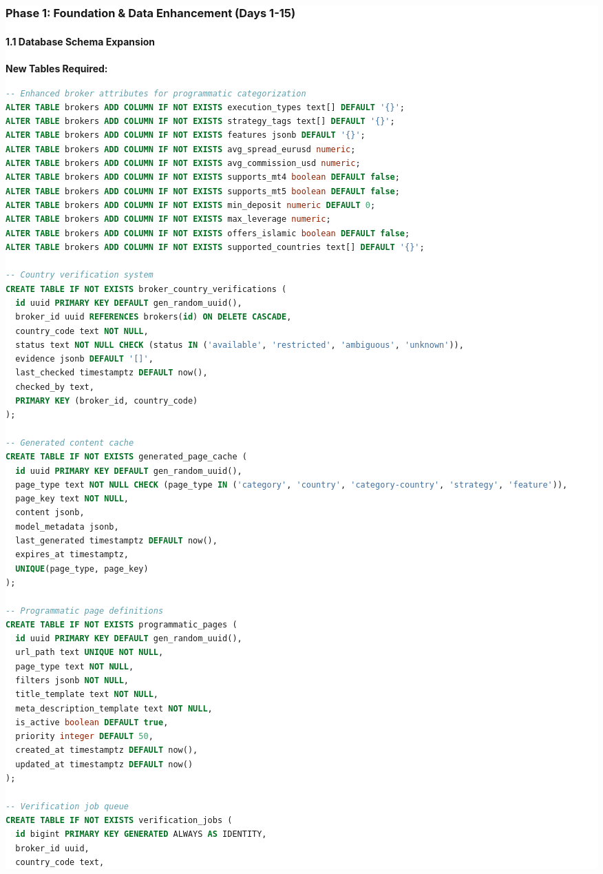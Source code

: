 ### Phase 1: Foundation & Data Enhancement (Days 1-15)

#### 1.1 Database Schema Expansion

**New Tables Required:**

```sql
-- Enhanced broker attributes for programmatic categorization
ALTER TABLE brokers ADD COLUMN IF NOT EXISTS execution_types text[] DEFAULT '{}';
ALTER TABLE brokers ADD COLUMN IF NOT EXISTS strategy_tags text[] DEFAULT '{}';
ALTER TABLE brokers ADD COLUMN IF NOT EXISTS features jsonb DEFAULT '{}';
ALTER TABLE brokers ADD COLUMN IF NOT EXISTS avg_spread_eurusd numeric;
ALTER TABLE brokers ADD COLUMN IF NOT EXISTS avg_commission_usd numeric;
ALTER TABLE brokers ADD COLUMN IF NOT EXISTS supports_mt4 boolean DEFAULT false;
ALTER TABLE brokers ADD COLUMN IF NOT EXISTS supports_mt5 boolean DEFAULT false;
ALTER TABLE brokers ADD COLUMN IF NOT EXISTS min_deposit numeric DEFAULT 0;
ALTER TABLE brokers ADD COLUMN IF NOT EXISTS max_leverage numeric;
ALTER TABLE brokers ADD COLUMN IF NOT EXISTS offers_islamic boolean DEFAULT false;
ALTER TABLE brokers ADD COLUMN IF NOT EXISTS supported_countries text[] DEFAULT '{}';

-- Country verification system
CREATE TABLE IF NOT EXISTS broker_country_verifications (
  id uuid PRIMARY KEY DEFAULT gen_random_uuid(),
  broker_id uuid REFERENCES brokers(id) ON DELETE CASCADE,
  country_code text NOT NULL,
  status text NOT NULL CHECK (status IN ('available', 'restricted', 'ambiguous', 'unknown')),
  evidence jsonb DEFAULT '[]',
  last_checked timestamptz DEFAULT now(),
  checked_by text,
  PRIMARY KEY (broker_id, country_code)
);

-- Generated content cache
CREATE TABLE IF NOT EXISTS generated_page_cache (
  id uuid PRIMARY KEY DEFAULT gen_random_uuid(),
  page_type text NOT NULL CHECK (page_type IN ('category', 'country', 'category-country', 'strategy', 'feature')),
  page_key text NOT NULL,
  content jsonb,
  model_metadata jsonb,
  last_generated timestamptz DEFAULT now(),
  expires_at timestamptz,
  UNIQUE(page_type, page_key)
);

-- Programmatic page definitions
CREATE TABLE IF NOT EXISTS programmatic_pages (
  id uuid PRIMARY KEY DEFAULT gen_random_uuid(),
  url_path text UNIQUE NOT NULL,
  page_type text NOT NULL,
  filters jsonb NOT NULL,
  title_template text NOT NULL,
  meta_description_template text NOT NULL,
  is_active boolean DEFAULT true,
  priority integer DEFAULT 50,
  created_at timestamptz DEFAULT now(),
  updated_at timestamptz DEFAULT now()
);

-- Verification job queue
CREATE TABLE IF NOT EXISTS verification_jobs (
  id bigint PRIMARY KEY GENERATED ALWAYS AS IDENTITY,
  broker_id uuid,
  country_code text,
```